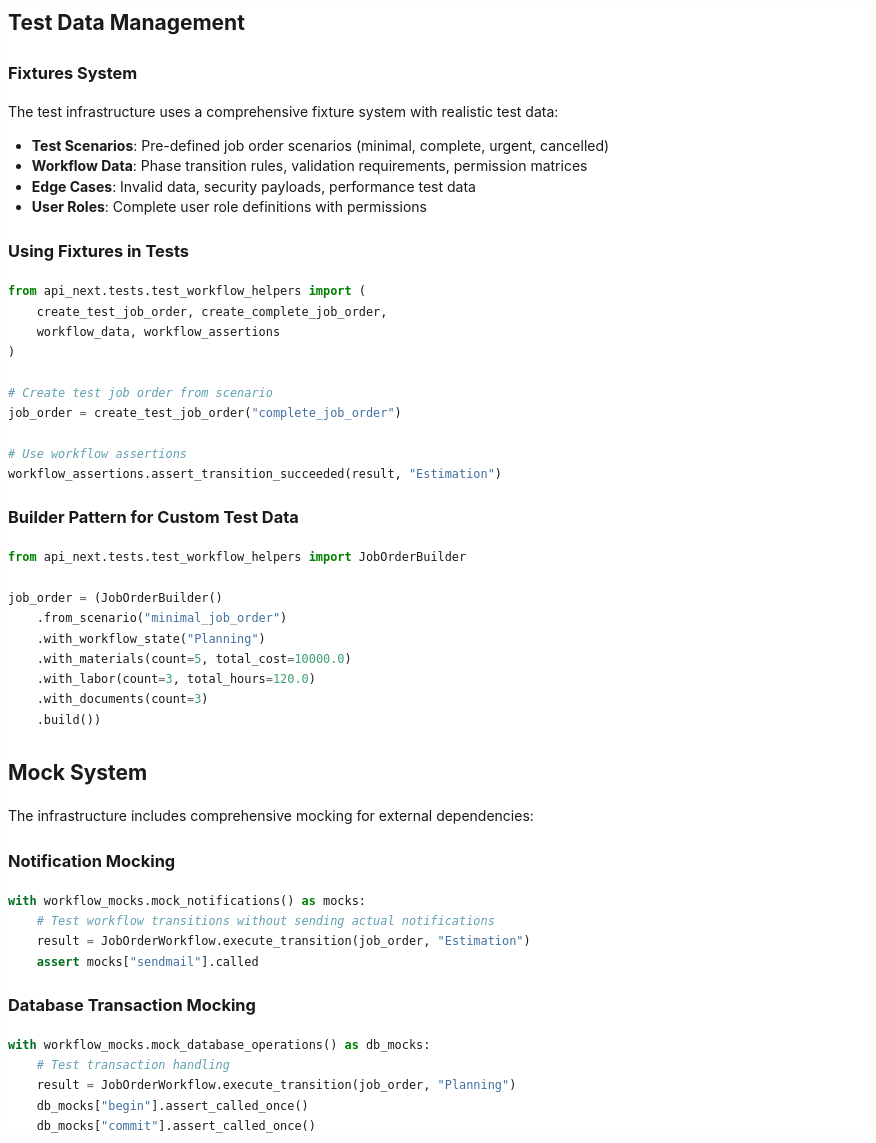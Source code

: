 ## Test Data Management

### Fixtures System
The test infrastructure uses a comprehensive fixture system with realistic test data:

- **Test Scenarios**: Pre-defined job order scenarios (minimal, complete, urgent, cancelled)
- **Workflow Data**: Phase transition rules, validation requirements, permission matrices
- **Edge Cases**: Invalid data, security payloads, performance test data
- **User Roles**: Complete user role definitions with permissions

### Using Fixtures in Tests
```python
from api_next.tests.test_workflow_helpers import (
    create_test_job_order, create_complete_job_order,
    workflow_data, workflow_assertions
)

# Create test job order from scenario
job_order = create_test_job_order("complete_job_order")

# Use workflow assertions
workflow_assertions.assert_transition_succeeded(result, "Estimation")
```

### Builder Pattern for Custom Test Data
```python
from api_next.tests.test_workflow_helpers import JobOrderBuilder

job_order = (JobOrderBuilder()
    .from_scenario("minimal_job_order")
    .with_workflow_state("Planning")
    .with_materials(count=5, total_cost=10000.0)
    .with_labor(count=3, total_hours=120.0)
    .with_documents(count=3)
    .build())
```

## Mock System

The infrastructure includes comprehensive mocking for external dependencies:

### Notification Mocking
```python
with workflow_mocks.mock_notifications() as mocks:
    # Test workflow transitions without sending actual notifications
    result = JobOrderWorkflow.execute_transition(job_order, "Estimation")
    assert mocks["sendmail"].called
```

### Database Transaction Mocking
```python
with workflow_mocks.mock_database_operations() as db_mocks:
    # Test transaction handling
    result = JobOrderWorkflow.execute_transition(job_order, "Planning")
    db_mocks["begin"].assert_called_once()
    db_mocks["commit"].assert_called_once()
```
